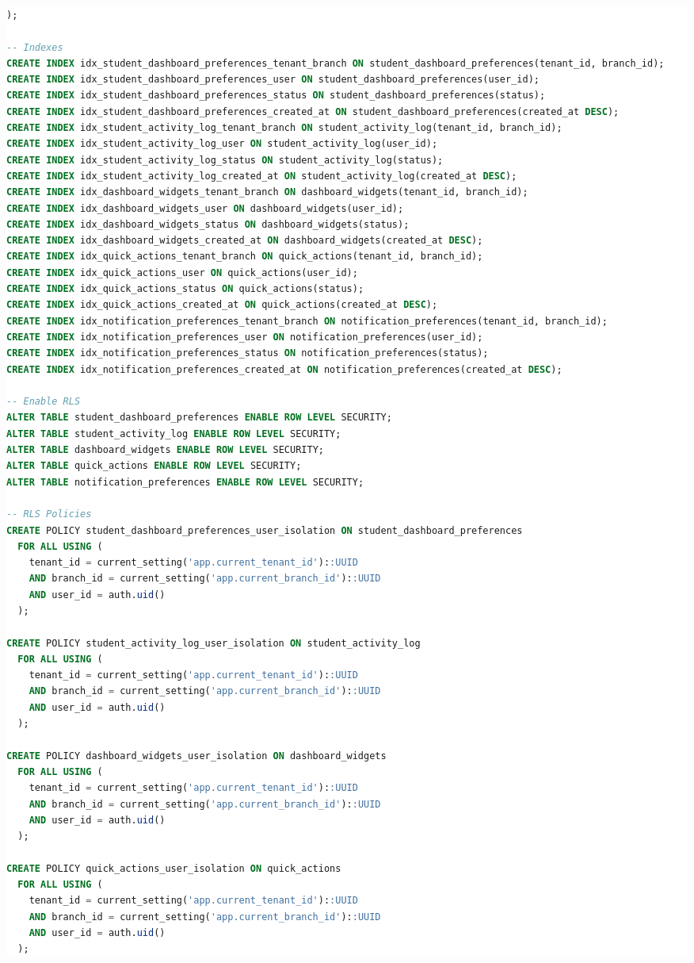 ```sql
);

-- Indexes
CREATE INDEX idx_student_dashboard_preferences_tenant_branch ON student_dashboard_preferences(tenant_id, branch_id);
CREATE INDEX idx_student_dashboard_preferences_user ON student_dashboard_preferences(user_id);
CREATE INDEX idx_student_dashboard_preferences_status ON student_dashboard_preferences(status);
CREATE INDEX idx_student_dashboard_preferences_created_at ON student_dashboard_preferences(created_at DESC);
CREATE INDEX idx_student_activity_log_tenant_branch ON student_activity_log(tenant_id, branch_id);
CREATE INDEX idx_student_activity_log_user ON student_activity_log(user_id);
CREATE INDEX idx_student_activity_log_status ON student_activity_log(status);
CREATE INDEX idx_student_activity_log_created_at ON student_activity_log(created_at DESC);
CREATE INDEX idx_dashboard_widgets_tenant_branch ON dashboard_widgets(tenant_id, branch_id);
CREATE INDEX idx_dashboard_widgets_user ON dashboard_widgets(user_id);
CREATE INDEX idx_dashboard_widgets_status ON dashboard_widgets(status);
CREATE INDEX idx_dashboard_widgets_created_at ON dashboard_widgets(created_at DESC);
CREATE INDEX idx_quick_actions_tenant_branch ON quick_actions(tenant_id, branch_id);
CREATE INDEX idx_quick_actions_user ON quick_actions(user_id);
CREATE INDEX idx_quick_actions_status ON quick_actions(status);
CREATE INDEX idx_quick_actions_created_at ON quick_actions(created_at DESC);
CREATE INDEX idx_notification_preferences_tenant_branch ON notification_preferences(tenant_id, branch_id);
CREATE INDEX idx_notification_preferences_user ON notification_preferences(user_id);
CREATE INDEX idx_notification_preferences_status ON notification_preferences(status);
CREATE INDEX idx_notification_preferences_created_at ON notification_preferences(created_at DESC);

-- Enable RLS
ALTER TABLE student_dashboard_preferences ENABLE ROW LEVEL SECURITY;
ALTER TABLE student_activity_log ENABLE ROW LEVEL SECURITY;
ALTER TABLE dashboard_widgets ENABLE ROW LEVEL SECURITY;
ALTER TABLE quick_actions ENABLE ROW LEVEL SECURITY;
ALTER TABLE notification_preferences ENABLE ROW LEVEL SECURITY;

-- RLS Policies
CREATE POLICY student_dashboard_preferences_user_isolation ON student_dashboard_preferences
  FOR ALL USING (
    tenant_id = current_setting('app.current_tenant_id')::UUID
    AND branch_id = current_setting('app.current_branch_id')::UUID
    AND user_id = auth.uid()
  );

CREATE POLICY student_activity_log_user_isolation ON student_activity_log
  FOR ALL USING (
    tenant_id = current_setting('app.current_tenant_id')::UUID
    AND branch_id = current_setting('app.current_branch_id')::UUID
    AND user_id = auth.uid()
  );

CREATE POLICY dashboard_widgets_user_isolation ON dashboard_widgets
  FOR ALL USING (
    tenant_id = current_setting('app.current_tenant_id')::UUID
    AND branch_id = current_setting('app.current_branch_id')::UUID
    AND user_id = auth.uid()
  );

CREATE POLICY quick_actions_user_isolation ON quick_actions
  FOR ALL USING (
    tenant_id = current_setting('app.current_tenant_id')::UUID
    AND branch_id = current_setting('app.current_branch_id')::UUID
    AND user_id = auth.uid()
  );

```